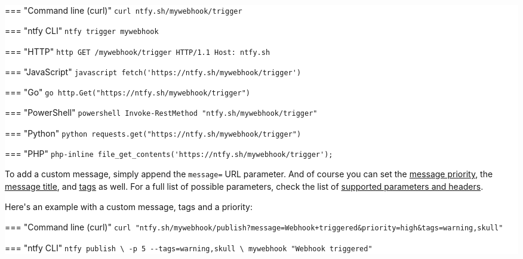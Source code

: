 === "Command line (curl)"
    ```
    curl ntfy.sh/mywebhook/trigger
    ```

=== "ntfy CLI"
    ```
    ntfy trigger mywebhook
    ```

=== "HTTP"
    ``` http
    GET /mywebhook/trigger HTTP/1.1
    Host: ntfy.sh
    ```

=== "JavaScript"
    ``` javascript
    fetch('https://ntfy.sh/mywebhook/trigger')
    ```

=== "Go"
    ``` go
    http.Get("https://ntfy.sh/mywebhook/trigger")
    ```

=== "PowerShell"
    ``` powershell
    Invoke-RestMethod "ntfy.sh/mywebhook/trigger"
    ```    

=== "Python"
    ``` python
    requests.get("https://ntfy.sh/mywebhook/trigger")
    ```

=== "PHP"
    ``` php-inline
    file_get_contents('https://ntfy.sh/mywebhook/trigger');
    ```

To add a custom message, simply append the `message=` URL parameter. And of course you can set the 
[message priority](#message-priority), the [message title](#message-title), and [tags](#tags-emojis) as well. 
For a full list of possible parameters, check the list of [supported parameters and headers](#list-of-all-parameters).

Here's an example with a custom message, tags and a priority:

=== "Command line (curl)"
    ```
    curl "ntfy.sh/mywebhook/publish?message=Webhook+triggered&priority=high&tags=warning,skull"
    ```

=== "ntfy CLI"
    ```
    ntfy publish \
        -p 5 --tags=warning,skull \
        mywebhook "Webhook triggered"
    ```
